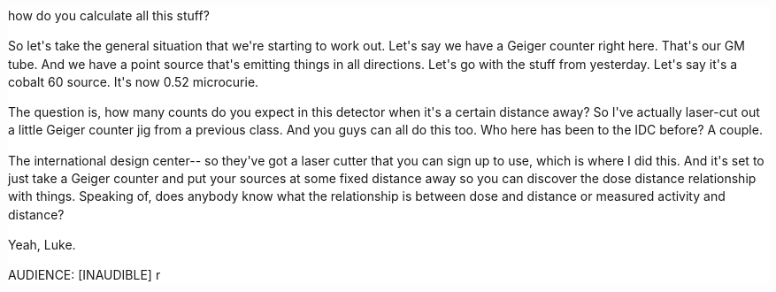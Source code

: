   <span m="49180">how</span> <span m="49270">do</span> <span m="49330">you</span>
  <span m="49420">calculate</span> <span m="49870">all</span> <span m="49960">this</span>
  <span m="50080">stuff?</span></p><p><span m="50570">So</span> <span m="50620">let's</span>
  <span m="50830">take</span> <span m="51100">the</span> <span m="52030">general</span>
  <span m="52510">situation</span> <span m="53140">that</span> <span m="53290">we're</span>
  <span m="54130">starting</span> <span m="54610">to</span> <span m="54700">work</span>
  <span m="54950">out.</span> <span m="56090">Let's</span> <span m="56170">say</span>
  <span m="56320">we</span> <span m="56440">have</span> <span m="56530">a</span> <span
  m="56590">Geiger</span> <span m="56950">counter</span> <span m="58750">right</span>
  <span m="58900">here.</span> <span m="59210">That's</span> <span m="59320">our</span>
  <span m="59470">GM</span> <span m="59860">tube.</span> <span m="61150">And</span>
  <span m="61270">we</span> <span m="61420">have</span> <span m="61660">a</span> <span
  m="61900">point</span> <span m="62290">source</span> <span m="66620">that's</span>
  <span m="67870">emitting</span> <span m="68270">things</span> <span m="68600">in</span>
  <span m="68720">all</span> <span m="68870">directions.</span> <span m="71370">Let's</span>
  <span m="71450">go</span> <span m="71570">with</span> <span m="71660">the</span>
  <span m="71750">stuff</span> <span m="71930">from</span> <span m="72110">yesterday.</span>
  <span m="72530">Let's</span> <span m="72680">say</span> <span m="72800">it's</span>
  <span m="72920">a</span> <span m="72980">cobalt</span> <span m="73370">60</span>
  <span m="73730">source.</span> <span m="77960">It's</span> <span m="78110">now</span>
  <span m="78620">0.52</span> <span m="81800">microcurie.</span></p><p><span m="83210">The</span>
  <span m="83300">question</span> <span m="83690">is,</span> <span m="83810">how</span>
  <span m="83960">many</span> <span m="84170">counts</span> <span m="84620">do</span>
  <span m="84710">you</span> <span m="84830">expect</span> <span m="86030">in</span>
  <span m="86150">this</span> <span m="86330">detector</span> <span m="86810">when</span>
  <span m="86930">it's</span> <span m="87050">a</span> <span m="87110">certain</span>
  <span m="87440">distance</span> <span m="87860">away?</span> <span m="89030">So</span>
  <span m="89130">I've</span> <span m="89230">actually</span> <span m="89420">laser-cut</span>
  <span m="89930">out</span> <span m="90170">a</span> <span m="90200">little</span>
  <span m="90410">Geiger</span> <span m="90740">counter</span> <span m="91070">jig</span>
  <span m="91460">from</span> <span m="91670">a</span> <span m="91730">previous</span>
  <span m="92120">class.</span> <span m="92480">And</span> <span m="92570">you</span>
  <span m="92630">guys</span> <span m="92870">can</span> <span m="92990">all</span>
  <span m="93110">do</span> <span m="93230">this</span> <span m="93440">too.</span>
  <span m="94370">Who</span> <span m="94490">here</span> <span m="94640">has</span>
  <span m="94730">been</span> <span m="94850">to</span> <span m="94940">the</span>
  <span m="95060">IDC</span> <span m="95480">before?</span> <span m="96890">A</span>
  <span m="97100">couple.</span></p><p><span m="97430">The</span> <span m="97490">international</span>
  <span m="97940">design</span> <span m="98270">center--</span> <span m="98550">so</span>
  <span m="98660">they've</span> <span m="98870">got</span> <span m="99590">a</span>
  <span m="99650">laser</span> <span m="99980">cutter</span> <span m="100220">that</span>
  <span m="100340">you</span> <span m="100430">can</span> <span m="100580">sign</span>
  <span m="100850">up</span> <span m="100940">to</span> <span m="101060">use,</span>
  <span m="101430">which</span> <span m="101450">is</span> <span m="101540">where</span>
  <span m="101690">I</span> <span m="101780">did</span> <span m="101960">this.</span>
  <span m="103020">And</span> <span m="103130">it's</span> <span m="103250">set</span>
  <span m="103550">to</span> <span m="103670">just</span> <span m="103850">take</span>
  <span m="104060">a</span> <span m="104120">Geiger</span> <span m="104450">counter</span>
  <span m="105770">and</span> <span m="105890">put</span> <span m="106100">your</span>
  <span m="107000">sources</span> <span m="107480">at</span> <span m="107600">some</span>
  <span m="107840">fixed</span> <span m="108170">distance</span> <span m="108620">away</span>
  <span m="108950">so</span> <span m="109100">you</span> <span m="109190">can</span>
  <span m="109370">discover</span> <span m="109850">the</span> <span m="110060">dose</span>
  <span m="110900">distance</span> <span m="111410">relationship</span> <span m="112040">with</span>
  <span m="112160">things.</span> <span m="113060">Speaking</span> <span m="113420">of,</span>
  <span m="113540">does</span> <span m="113660">anybody</span> <span m="114020">know</span>
  <span m="114350">what</span> <span m="114560">the</span> <span m="114650">relationship</span>
  <span m="115250">is</span> <span m="115430">between</span> <span m="116300">dose</span>
  <span m="116600">and</span> <span m="116690">distance</span> <span m="117200">or</span>
  <span m="117410">measured</span> <span m="117740">activity</span> <span m="118160">and</span>
  <span m="118250">distance?</span></p><p><span m="121970">Yeah,</span> <span m="122340">Luke.</span></p><p><span
  m="122840">AUDIENCE:</span> <span m="122950">[INAUDIBLE]</span> <span m="123005">r</span>